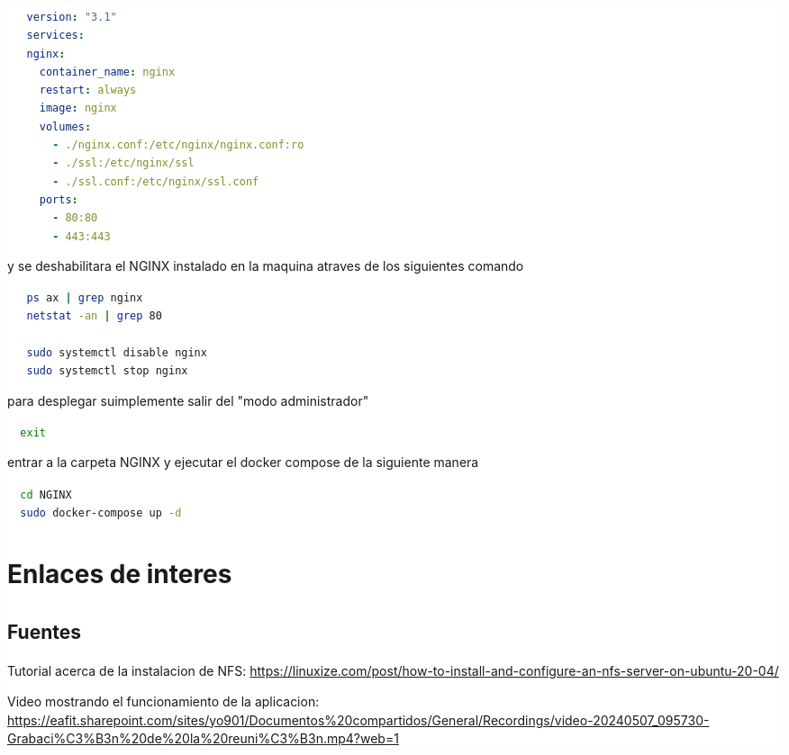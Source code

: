 ```NGINX/docker-compose.yml                                                                                            
   version: "3.1"
   services:
   nginx:
     container_name: nginx
     restart: always
     image: nginx
     volumes:
       - ./nginx.conf:/etc/nginx/nginx.conf:ro
       - ./ssl:/etc/nginx/ssl
       - ./ssl.conf:/etc/nginx/ssl.conf
     ports:
       - 80:80
       - 443:443
```
y se deshabilitara el NGINX instalado en la maquina atraves de los siguientes comando 
```bash
   ps ax | grep nginx
   netstat -an | grep 80

   sudo systemctl disable nginx
   sudo systemctl stop nginx
```
para desplegar suimplemente salir del "modo administrador" 
```bash
  exit
```
entrar a la carpeta NGINX y ejecutar el docker compose de la siguiente manera
```bash
  cd NGINX
  sudo docker-compose up -d
```


# Enlaces de interes
## Fuentes
Tutorial acerca de la instalacion de NFS: https://linuxize.com/post/how-to-install-and-configure-an-nfs-server-on-ubuntu-20-04/ 

Video mostrando el funcionamiento de la aplicacion: https://eafit.sharepoint.com/sites/yo901/Documentos%20compartidos/General/Recordings/video-20240507_095730-Grabaci%C3%B3n%20de%20la%20reuni%C3%B3n.mp4?web=1 
